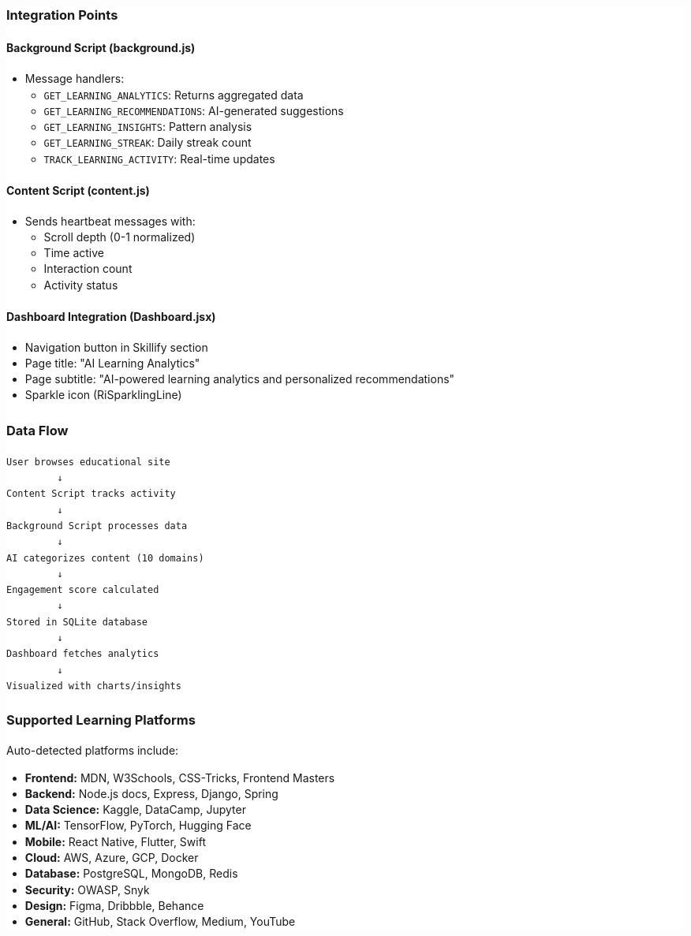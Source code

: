 ### Integration Points

#### Background Script (background.js)
- Message handlers:
  - `GET_LEARNING_ANALYTICS`: Returns aggregated data
  - `GET_LEARNING_RECOMMENDATIONS`: AI-generated suggestions
  - `GET_LEARNING_INSIGHTS`: Pattern analysis
  - `GET_LEARNING_STREAK`: Daily streak count
  - `TRACK_LEARNING_ACTIVITY`: Real-time updates

#### Content Script (content.js)
- Sends heartbeat messages with:
  - Scroll depth (0-1 normalized)
  - Time active
  - Interaction count
  - Activity status

#### Dashboard Integration (Dashboard.jsx)
- Navigation button in Skillify section
- Page title: "AI Learning Analytics"
- Page subtitle: "AI-powered learning analytics and personalized recommendations"
- Sparkle icon (RiSparklingLine)

### Data Flow

```
User browses educational site
         ↓
Content Script tracks activity
         ↓
Background Script processes data
         ↓
AI categorizes content (10 domains)
         ↓
Engagement score calculated
         ↓
Stored in SQLite database
         ↓
Dashboard fetches analytics
         ↓
Visualized with charts/insights
```

### Supported Learning Platforms

Auto-detected platforms include:
- **Frontend:** MDN, W3Schools, CSS-Tricks, Frontend Masters
- **Backend:** Node.js docs, Express, Django, Spring
- **Data Science:** Kaggle, DataCamp, Jupyter
- **ML/AI:** TensorFlow, PyTorch, Hugging Face
- **Mobile:** React Native, Flutter, Swift
- **Cloud:** AWS, Azure, GCP, Docker
- **Database:** PostgreSQL, MongoDB, Redis
- **Security:** OWASP, Snyk
- **Design:** Figma, Dribbble, Behance
- **General:** GitHub, Stack Overflow, Medium, YouTube
